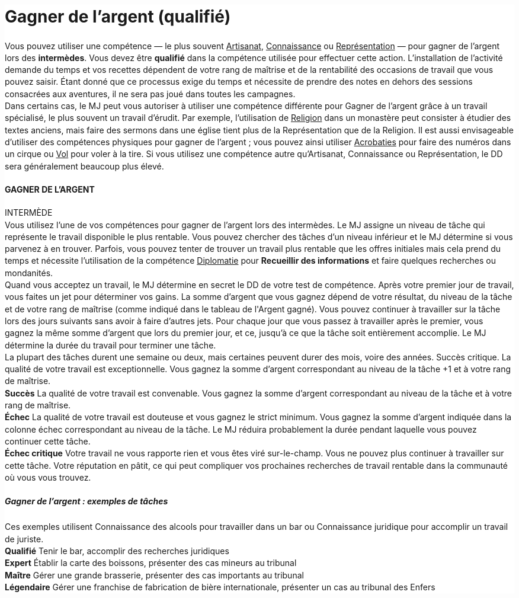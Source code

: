 # Gagner de l’argent (qualifié)
Vous pouvez utiliser une compétence — le plus souvent [Artisanat](competences/artisanat.md), [Connaissance](competences/connaissance.md) ou [Représentation](competences/representation.md) — pour gagner de l’argent lors des **intermèdes**. Vous devez être **qualifié** dans la compétence utilisée pour effectuer cette action.  L’installation de l’activité demande du temps et vos recettes dépendent de votre rang de maîtrise et de la rentabilité des occasions de travail que vous pouvez saisir. Étant donné que ce processus exige du temps et nécessite de prendre des notes en dehors des sessions consacrées aux aventures, il ne sera pas joué dans toutes les campagnes.  
Dans certains cas, le MJ peut vous autoriser à utiliser une compétence différente pour Gagner de l’argent grâce à un travail spécialisé, le plus souvent un travail d’érudit. Par exemple, l’utilisation de [Religion](competences.religion.md) dans un monastère peut consister à étudier des textes anciens, mais faire des sermons dans une église tient plus de la Représentation que de la Religion. Il est aussi envisageable d’utiliser des compétences physiques pour gagner de l’argent ; vous pouvez ainsi utiliser [Acrobaties](competences.acrobaties.md) pour faire des numéros dans un cirque ou [Vol](competences.vol.md) pour voler à la tire. Si vous utilisez une compétence autre qu’Artisanat, Connaissance ou Représentation, le DD sera généralement beaucoup plus élevé.

#### GAGNER DE L’ARGENT
INTERMÈDE  
Vous utilisez l’une de vos compétences pour gagner de l’argent lors des intermèdes. Le MJ assigne un niveau de tâche qui représente le travail disponible le plus rentable. Vous pouvez chercher des tâches d’un niveau inférieur et le MJ détermine si vous parvenez à en trouver. Parfois, vous pouvez tenter de trouver un travail plus rentable que les offres initiales mais cela prend du temps et nécessite l’utilisation de la compétence [Diplomatie](competences/diplomatie.md) pour **Recueillir des informations** et faire quelques recherches ou mondanités.  
Quand vous acceptez un travail, le MJ détermine en secret le DD de votre test de compétence. Après votre premier jour de travail, vous faites un jet pour déterminer vos gains. La somme d’argent que vous gagnez dépend de votre résultat, du niveau de la tâche et de votre rang de maîtrise (comme indiqué dans le tableau de l'Argent gagné).
Vous pouvez continuer à travailler sur la tâche lors des jours suivants sans avoir à faire d’autres jets. Pour chaque jour que vous passez à travailler après le premier, vous gagnez la même somme d’argent que lors du premier jour, et ce, jusqu’à ce que la tâche soit entièrement accomplie. Le MJ détermine la durée du travail pour terminer une tâche.  
La plupart des tâches durent une semaine ou deux, mais certaines peuvent durer des mois, voire des années. 
Succès critique. La qualité de votre travail est exceptionnelle. Vous gagnez la somme d’argent correspondant au niveau de la tâche +1 et à votre rang de maîtrise.  
**Succès** La qualité de votre travail est convenable. Vous gagnez la somme d’argent correspondant au niveau de la tâche et à votre rang de maîtrise.  
**Échec** La qualité de votre travail est douteuse et vous gagnez le strict minimum. Vous gagnez la somme d’argent indiquée dans la colonne échec correspondant au niveau de la tâche. Le MJ réduira probablement la durée pendant laquelle vous pouvez continuer cette tâche.  
**Échec critique** Votre travail ne vous rapporte rien et vous êtes viré sur-le-champ. Vous ne pouvez plus continuer à travailler sur cette tâche. Votre réputation en pâtit, ce qui peut compliquer vos prochaines recherches de travail rentable dans la communauté où vous vous trouvez.

##### Gagner de l’argent : exemples de tâches
Ces exemples utilisent Connaissance des alcools pour travailler dans un bar ou Connaissance juridique pour accomplir un travail de juriste.  
**Qualifié** Tenir le bar, accomplir des recherches juridiques  
**Expert** Établir la carte des boissons, présenter des cas mineurs au tribunal  
**Maître** Gérer une grande brasserie, présenter des cas importants au tribunal  
**Légendaire** Gérer une franchise de fabrication de bière internationale, présenter un cas au tribunal des Enfers
